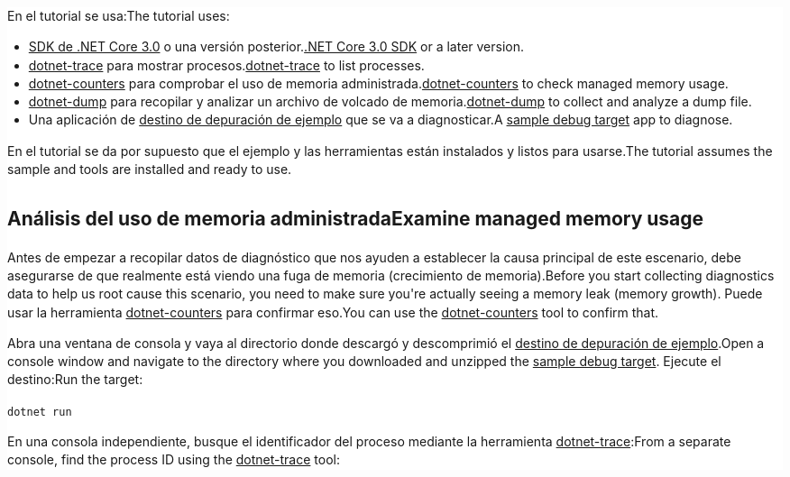 <span data-ttu-id="ab0d8-114">En el tutorial se usa:</span><span class="sxs-lookup"><span data-stu-id="ab0d8-114">The tutorial uses:</span></span>

- <span data-ttu-id="ab0d8-115">[SDK de .NET Core 3.0](https://dotnet.microsoft.com/download/dotnet-core) o una versión posterior.</span><span class="sxs-lookup"><span data-stu-id="ab0d8-115">[.NET Core 3.0 SDK](https://dotnet.microsoft.com/download/dotnet-core) or a later version.</span></span>
- <span data-ttu-id="ab0d8-116">[dotnet-trace](dotnet-trace.md) para mostrar procesos.</span><span class="sxs-lookup"><span data-stu-id="ab0d8-116">[dotnet-trace](dotnet-trace.md) to list processes.</span></span>
- <span data-ttu-id="ab0d8-117">[dotnet-counters](dotnet-counters.md) para comprobar el uso de memoria administrada.</span><span class="sxs-lookup"><span data-stu-id="ab0d8-117">[dotnet-counters](dotnet-counters.md) to check managed memory usage.</span></span>
- <span data-ttu-id="ab0d8-118">[dotnet-dump](dotnet-dump.md) para recopilar y analizar un archivo de volcado de memoria.</span><span class="sxs-lookup"><span data-stu-id="ab0d8-118">[dotnet-dump](dotnet-dump.md) to collect and analyze a dump file.</span></span>
- <span data-ttu-id="ab0d8-119">Una aplicación de [destino de depuración de ejemplo](https://docs.microsoft.com/samples/dotnet/samples/diagnostic-scenarios/) que se va a diagnosticar.</span><span class="sxs-lookup"><span data-stu-id="ab0d8-119">A [sample debug target](https://docs.microsoft.com/samples/dotnet/samples/diagnostic-scenarios/) app to diagnose.</span></span>

<span data-ttu-id="ab0d8-120">En el tutorial se da por supuesto que el ejemplo y las herramientas están instalados y listos para usarse.</span><span class="sxs-lookup"><span data-stu-id="ab0d8-120">The tutorial assumes the sample and tools are installed and ready to use.</span></span>

## <a name="examine-managed-memory-usage"></a><span data-ttu-id="ab0d8-121">Análisis del uso de memoria administrada</span><span class="sxs-lookup"><span data-stu-id="ab0d8-121">Examine managed memory usage</span></span>

<span data-ttu-id="ab0d8-122">Antes de empezar a recopilar datos de diagnóstico que nos ayuden a establecer la causa principal de este escenario, debe asegurarse de que realmente está viendo una fuga de memoria (crecimiento de memoria).</span><span class="sxs-lookup"><span data-stu-id="ab0d8-122">Before you start collecting diagnostics data to help us root cause this scenario, you need to make sure you're actually seeing a memory leak (memory growth).</span></span> <span data-ttu-id="ab0d8-123">Puede usar la herramienta [dotnet-counters](dotnet-counters.md) para confirmar eso.</span><span class="sxs-lookup"><span data-stu-id="ab0d8-123">You can use the [dotnet-counters](dotnet-counters.md) tool to confirm that.</span></span>

<span data-ttu-id="ab0d8-124">Abra una ventana de consola y vaya al directorio donde descargó y descomprimió el [destino de depuración de ejemplo](https://docs.microsoft.com/samples/dotnet/samples/diagnostic-scenarios/).</span><span class="sxs-lookup"><span data-stu-id="ab0d8-124">Open a console window and navigate to the directory where you downloaded and unzipped the [sample debug target](https://docs.microsoft.com/samples/dotnet/samples/diagnostic-scenarios/).</span></span> <span data-ttu-id="ab0d8-125">Ejecute el destino:</span><span class="sxs-lookup"><span data-stu-id="ab0d8-125">Run the target:</span></span>

```dotnetcli
dotnet run
```

<span data-ttu-id="ab0d8-126">En una consola independiente, busque el identificador del proceso mediante la herramienta [dotnet-trace](dotnet-trace.md):</span><span class="sxs-lookup"><span data-stu-id="ab0d8-126">From a separate console, find the process ID using the [dotnet-trace](dotnet-trace.md) tool:</span></span>
